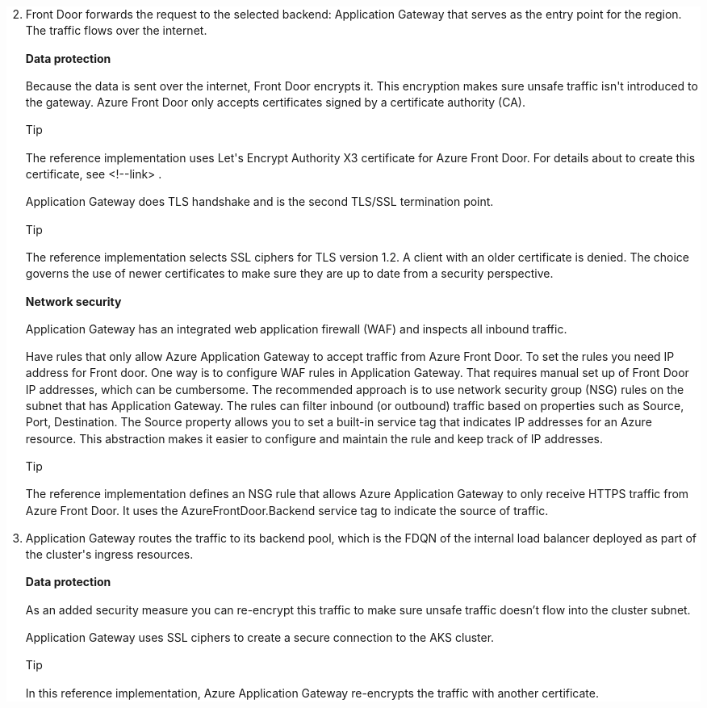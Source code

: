 
2. Front Door forwards the request to the selected backend:  Application Gateway that serves as the entry point for the region. The traffic flows over the internet.

    **Data protection**

    Because the data is sent over the internet, Front Door encrypts it. This encryption makes sure unsafe traffic isn't introduced to the gateway. Azure Front Door only accepts certificates signed by a certificate authority (CA). 

    > [!TIP]
    >
    >The reference implementation uses Let's Encrypt Authority X3 certificate for Azure Front Door. For details about to create this certificate, see <!--link> .

    Application Gateway does TLS handshake and is the second TLS/SSL termination point.

    > [!TIP]
    >
    >The reference implementation selects SSL ciphers for TLS version 1.2. A client with an older certificate is denied. The choice governs the use of newer certificates to make sure they are up to date from a security perspective.

    **Network security**

    Application Gateway has an integrated web application firewall (WAF) and inspects all inbound traffic.

    Have rules that only allow Azure Application Gateway to accept traffic from Azure Front Door. To set the rules you need IP address for Front door. One way is to configure WAF rules in  Application Gateway. That requires manual set up of Front Door IP addresses, which can be cumbersome. The recommended approach is to use network security group (NSG) rules on the subnet that has Application Gateway. The rules can filter inbound (or outbound) traffic based on properties such as Source, Port, Destination. The Source property allows you to set a built-in service tag that indicates IP addresses for an Azure resource. This abstraction makes it easier to configure and maintain the rule and keep track of IP addresses. 

    > [!TIP]
    >
    >The reference implementation defines an NSG rule that allows Azure Application Gateway to only receive HTTPS traffic from  Azure Front Door. It uses the AzureFrontDoor.Backend service tag to indicate the source of traffic. 

3. Application Gateway routes the traffic to its backend pool, which is the FDQN of the internal load balancer deployed as part of the cluster's ingress resources. 

    **Data protection**

    As an added security measure you can re-encrypt this traffic to make sure unsafe traffic doesn’t flow into the cluster subnet. 
 
    Application Gateway uses SSL ciphers to create a secure connection to the AKS cluster. 

    > [!TIP]
    >
    >In this reference implementation, Azure Application Gateway  re-encrypts the traffic with another certificate.   
